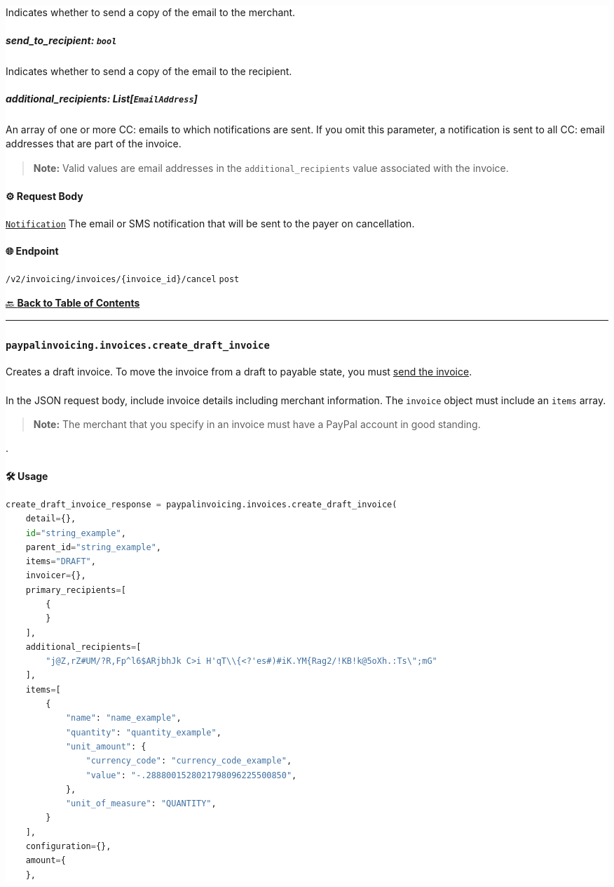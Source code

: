 Indicates whether to send a copy of the email to the merchant.

##### send_to_recipient: `bool`<a id="send_to_recipient-bool"></a>

Indicates whether to send a copy of the email to the recipient.

##### additional_recipients: List[`EmailAddress`]<a id="additional_recipients-listemailaddress"></a>

An array of one or more CC: emails to which notifications are sent. If you omit this parameter, a notification is sent to all CC: email addresses that are part of the invoice.<blockquote><strong>Note:</strong> Valid values are email addresses in the `additional_recipients` value associated with the invoice.</blockquote>

#### ⚙️ Request Body<a id="⚙️-request-body"></a>

[`Notification`](./pay_pal_invoicing_python_sdk/type/notification.py)
The email or SMS notification that will be sent to the payer on cancellation.

#### 🌐 Endpoint<a id="🌐-endpoint"></a>

`/v2/invoicing/invoices/{invoice_id}/cancel` `post`

[🔙 **Back to Table of Contents**](#table-of-contents)

---

### `paypalinvoicing.invoices.create_draft_invoice`<a id="paypalinvoicinginvoicescreate_draft_invoice"></a>

Creates a draft invoice. To move the invoice from a draft to payable state, you must <a href="#invoices_send">send the invoice</a>.<br/><br/>In the JSON request body, include invoice details including merchant information. The <code>invoice</code> object must include an <code>items</code> array.<blockquote><strong>Note:</strong> The merchant that you specify in an invoice must have a PayPal account in good standing.</blockquote>.

#### 🛠️ Usage<a id="🛠️-usage"></a>

```python
create_draft_invoice_response = paypalinvoicing.invoices.create_draft_invoice(
    detail={},
    id="string_example",
    parent_id="string_example",
    items="DRAFT",
    invoicer={},
    primary_recipients=[
        {
        }
    ],
    additional_recipients=[
        "j@Z,rZ#UM/?R,Fp^l6$ARjbhJk C>i H'qT\\{<?'es#)#iK.YM{Rag2/!KB!k@5oXh.:Ts\";mG"
    ],
    items=[
        {
            "name": "name_example",
            "quantity": "quantity_example",
            "unit_amount": {
                "currency_code": "currency_code_example",
                "value": "-.2888001528021798096225500850",
            },
            "unit_of_measure": "QUANTITY",
        }
    ],
    configuration={},
    amount={
    },
```